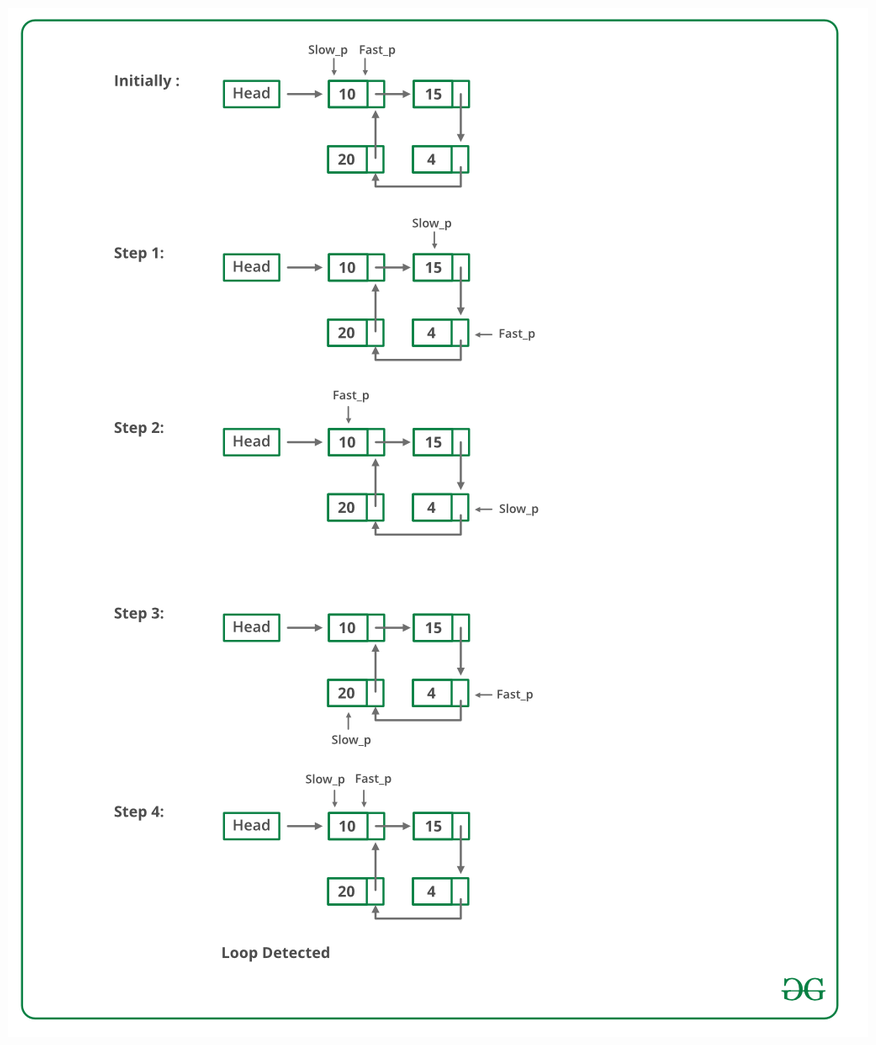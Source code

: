 ![image Detect a loop in singly linked list by floyd's cycle-finding algorithm](image/Linkedlist_DetectALoopByAlgorithm.png)
